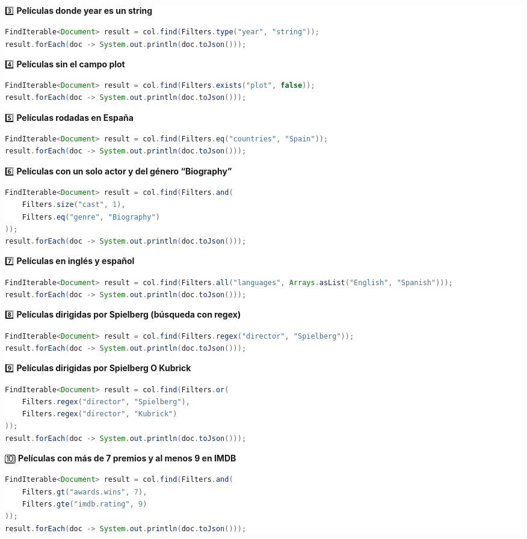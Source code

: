 3️⃣ **Películas donde year es un string**

```java
FindIterable<Document> result = col.find(Filters.type("year", "string"));
result.forEach(doc -> System.out.println(doc.toJson()));
```

4️⃣ **Películas sin el campo plot**

```java
FindIterable<Document> result = col.find(Filters.exists("plot", false));
result.forEach(doc -> System.out.println(doc.toJson()));
```

5️⃣ **Películas rodadas en España**

```java
FindIterable<Document> result = col.find(Filters.eq("countries", "Spain"));
result.forEach(doc -> System.out.println(doc.toJson()));
```

6️⃣ **Películas con un solo actor y del género “Biography”**

```java
FindIterable<Document> result = col.find(Filters.and(
    Filters.size("cast", 1),
    Filters.eq("genre", "Biography")
));
result.forEach(doc -> System.out.println(doc.toJson()));
```

7️⃣ **Películas en inglés y español**

```java
FindIterable<Document> result = col.find(Filters.all("languages", Arrays.asList("English", "Spanish")));
result.forEach(doc -> System.out.println(doc.toJson()));
```

8️⃣ **Películas dirigidas por Spielberg (búsqueda con regex)**

```java
FindIterable<Document> result = col.find(Filters.regex("director", "Spielberg"));
result.forEach(doc -> System.out.println(doc.toJson()));
```

9️⃣ **Películas dirigidas por Spielberg O Kubrick**

```java
FindIterable<Document> result = col.find(Filters.or(
    Filters.regex("director", "Spielberg"),
    Filters.regex("director", "Kubrick")
));
result.forEach(doc -> System.out.println(doc.toJson()));
```

🔟 **Películas con más de 7 premios y al menos 9 en IMDB**

```java
FindIterable<Document> result = col.find(Filters.and(
    Filters.gt("awards.wins", 7),
    Filters.gte("imdb.rating", 9)
));
result.forEach(doc -> System.out.println(doc.toJson()));
```
